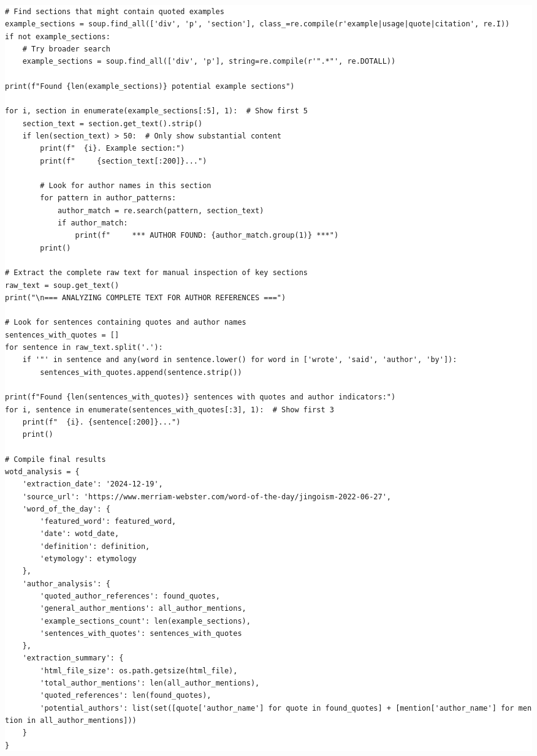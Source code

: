 ```
# Find sections that might contain quoted examples
example_sections = soup.find_all(['div', 'p', 'section'], class_=re.compile(r'example|usage|quote|citation', re.I))
if not example_sections:
    # Try broader search
    example_sections = soup.find_all(['div', 'p'], string=re.compile(r'".*"', re.DOTALL))

print(f"Found {len(example_sections)} potential example sections")

for i, section in enumerate(example_sections[:5], 1):  # Show first 5
    section_text = section.get_text().strip()
    if len(section_text) > 50:  # Only show substantial content
        print(f"  {i}. Example section:")
        print(f"     {section_text[:200]}...")
        
        # Look for author names in this section
        for pattern in author_patterns:
            author_match = re.search(pattern, section_text)
            if author_match:
                print(f"     *** AUTHOR FOUND: {author_match.group(1)} ***")
        print()

# Extract the complete raw text for manual inspection of key sections
raw_text = soup.get_text()
print("\n=== ANALYZING COMPLETE TEXT FOR AUTHOR REFERENCES ===")

# Look for sentences containing quotes and author names
sentences_with_quotes = []
for sentence in raw_text.split('.'):
    if '"' in sentence and any(word in sentence.lower() for word in ['wrote', 'said', 'author', 'by']):
        sentences_with_quotes.append(sentence.strip())

print(f"Found {len(sentences_with_quotes)} sentences with quotes and author indicators:")
for i, sentence in enumerate(sentences_with_quotes[:3], 1):  # Show first 3
    print(f"  {i}. {sentence[:200]}...")
    print()

# Compile final results
wotd_analysis = {
    'extraction_date': '2024-12-19',
    'source_url': 'https://www.merriam-webster.com/word-of-the-day/jingoism-2022-06-27',
    'word_of_the_day': {
        'featured_word': featured_word,
        'date': wotd_date,
        'definition': definition,
        'etymology': etymology
    },
    'author_analysis': {
        'quoted_author_references': found_quotes,
        'general_author_mentions': all_author_mentions,
        'example_sections_count': len(example_sections),
        'sentences_with_quotes': sentences_with_quotes
    },
    'extraction_summary': {
        'html_file_size': os.path.getsize(html_file),
        'total_author_mentions': len(all_author_mentions),
        'quoted_references': len(found_quotes),
        'potential_authors': list(set([quote['author_name'] for quote in found_quotes] + [mention['author_name'] for mention in all_author_mentions]))
    }
}

```